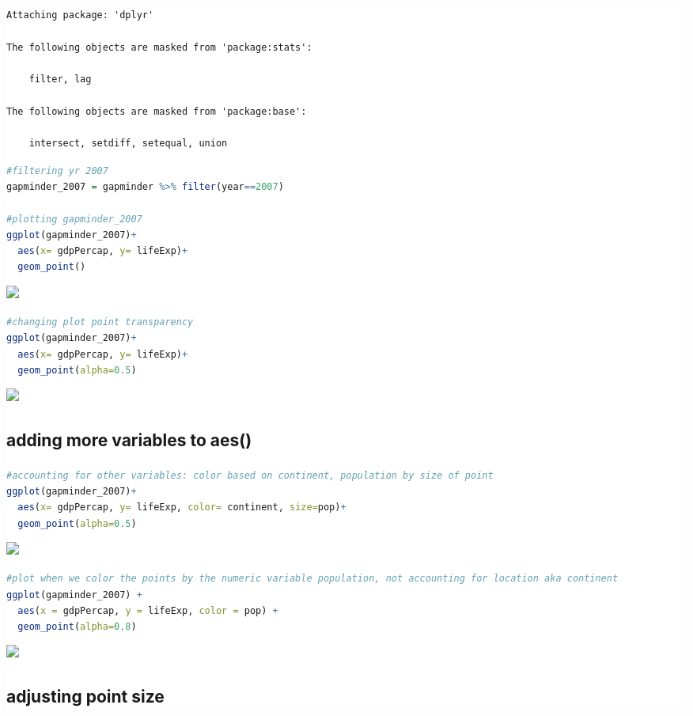 
    Attaching package: 'dplyr'

    The following objects are masked from 'package:stats':

        filter, lag

    The following objects are masked from 'package:base':

        intersect, setdiff, setequal, union

``` r
#filtering yr 2007
gapminder_2007 = gapminder %>% filter(year==2007)

#plotting gapminder_2007
ggplot(gapminder_2007)+
  aes(x= gdpPercap, y= lifeExp)+
  geom_point()
```

![](lab05_files/figure-commonmark/unnamed-chunk-19-1.png)

``` r
#changing plot point transparency
ggplot(gapminder_2007)+
  aes(x= gdpPercap, y= lifeExp)+
  geom_point(alpha=0.5)
```

![](lab05_files/figure-commonmark/unnamed-chunk-20-1.png)

## adding more variables to aes()

``` r
#accounting for other variables: color based on continent, population by size of point
ggplot(gapminder_2007)+
  aes(x= gdpPercap, y= lifeExp, color= continent, size=pop)+
  geom_point(alpha=0.5)
```

![](lab05_files/figure-commonmark/unnamed-chunk-21-1.png)

``` r
#plot when we color the points by the numeric variable population, not accounting for location aka continent
ggplot(gapminder_2007) + 
  aes(x = gdpPercap, y = lifeExp, color = pop) +
  geom_point(alpha=0.8)
```

![](lab05_files/figure-commonmark/unnamed-chunk-22-1.png)

## adjusting point size
